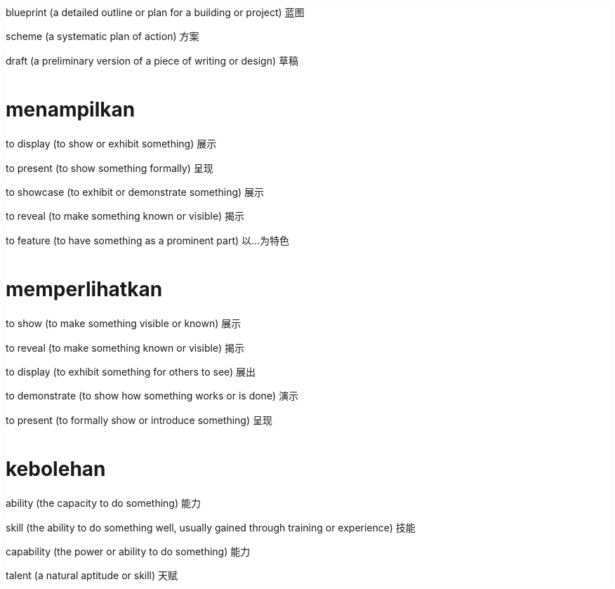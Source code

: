 blueprint (a detailed outline or plan for a building or project)
蓝图

scheme (a systematic plan of action)
方案

draft (a preliminary version of a piece of writing or design)
草稿

# menampilkan

to display (to show or exhibit something)
展示

to present (to show something formally)
呈现

to showcase (to exhibit or demonstrate something)
展示

to reveal (to make something known or visible)
揭示

to feature (to have something as a prominent part)
以...为特色

# memperlihatkan

to show (to make something visible or known)
展示

to reveal (to make something known or visible)
揭示

to display (to exhibit something for others to see)
展出

to demonstrate (to show how something works or is done)
演示

to present (to formally show or introduce something)
呈现

# kebolehan

ability (the capacity to do something)
能力

skill (the ability to do something well, usually gained through training or experience)
技能

capability (the power or ability to do something)
能力

talent (a natural aptitude or skill)
天赋
